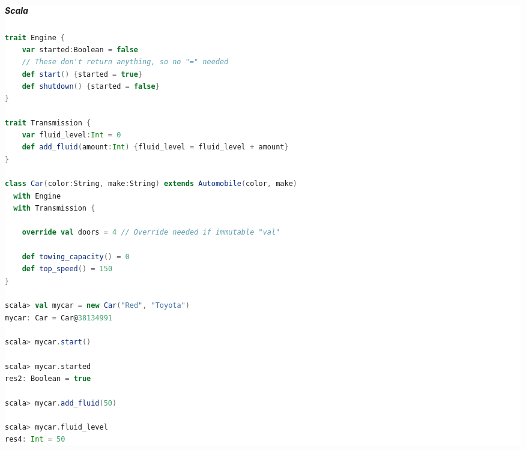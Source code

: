 ##### Scala
```scala
trait Engine {
    var started:Boolean = false
    // These don't return anything, so no "=" needed
    def start() {started = true}
    def shutdown() {started = false}
}

trait Transmission {
    var fluid_level:Int = 0
    def add_fluid(amount:Int) {fluid_level = fluid_level + amount}
}

class Car(color:String, make:String) extends Automobile(color, make)
  with Engine
  with Transmission {

    override val doors = 4 // Override needed if immutable "val"

    def towing_capacity() = 0
    def top_speed() = 150
}

scala> val mycar = new Car("Red", "Toyota")
mycar: Car = Car@38134991

scala> mycar.start()

scala> mycar.started
res2: Boolean = true

scala> mycar.add_fluid(50)

scala> mycar.fluid_level
res4: Int = 50
```

